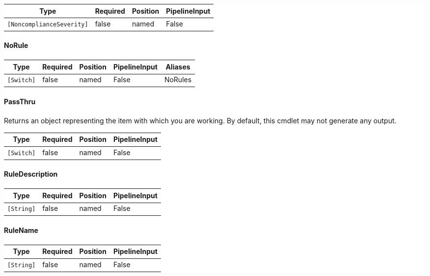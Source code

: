 




|Type                     |Required|Position|PipelineInput|
|-------------------------|--------|--------|-------------|
|`[NoncomplianceSeverity]`|false   |named   |False        |



#### **NoRule**








|Type      |Required|Position|PipelineInput|Aliases|
|----------|--------|--------|-------------|-------|
|`[Switch]`|false   |named   |False        |NoRules|



#### **PassThru**

Returns an object representing the item with which you are working. By default, this cmdlet may not generate any output.






|Type      |Required|Position|PipelineInput|
|----------|--------|--------|-------------|
|`[Switch]`|false   |named   |False        |



#### **RuleDescription**








|Type      |Required|Position|PipelineInput|
|----------|--------|--------|-------------|
|`[String]`|false   |named   |False        |



#### **RuleName**








|Type      |Required|Position|PipelineInput|
|----------|--------|--------|-------------|
|`[String]`|false   |named   |False        |

